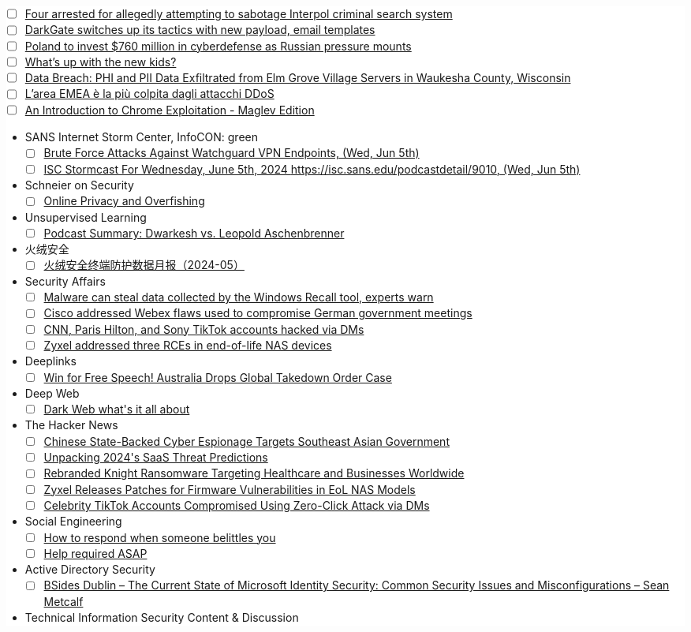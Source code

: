   - [ ] [Four arrested for allegedly attempting to sabotage Interpol criminal search system](https://therecord.media/interpol-red-alert-system-corruption-moldova-arrests)
  - [ ] [DarkGate switches up its tactics with new payload, email templates](https://blog.talosintelligence.com/darkgate-remote-template-injection/)
  - [ ] [Poland to invest $760 million in cyberdefense as Russian pressure mounts](https://therecord.media/poland-cyberdefense-spending-russian-attacks)
  - [ ] [What’s up with the new kids?](https://blog.sekoia.io/whats-up-with-the-new-kids/)
  - [ ] [Data Breach: PHI and PII Data Exfiltrated from Elm Grove Village Servers in Waukesha County, Wisconsin](https://www.suspectfile.com/data-breach-phi-and-pii-data-exfiltrated-from-elm-grove-village-servers-in-waukesha-county-wisconsin/)
  - [ ] [L’area EMEA è la più colpita dagli attacchi DDoS](https://www.securityinfo.it/2024/06/05/larea-emea-e-la-piu-colpita-dagli-attacchi-ddos/)
  - [ ] [An Introduction to Chrome Exploitation - Maglev Edition](https://www.matteomalvica.com/blog/2024/06/05/intro-v8-exploitation-maglev/)
- SANS Internet Storm Center, InfoCON: green
  - [ ] [Brute Force Attacks Against Watchguard VPN Endpoints, (Wed, Jun 5th)](https://isc.sans.edu/diary/rss/30984)
  - [ ] [ISC Stormcast For Wednesday, June 5th, 2024 https://isc.sans.edu/podcastdetail/9010, (Wed, Jun 5th)](https://isc.sans.edu/diary/rss/30982)
- Schneier on Security
  - [ ] [Online Privacy and Overfishing](https://www.schneier.com/blog/archives/2024/06/online-privacy-and-overfishing.html)
- Unsupervised Learning
  - [ ] [Podcast Summary: Dwarkesh vs. Leopold Aschenbrenner](https://danielmiessler.com/p/podcast-summary-dwarkesh-vs-leopold-aschenbrenner)
- 火绒安全
  - [ ] [火绒安全终端防护数据月报（2024-05）](https://mp.weixin.qq.com/s?__biz=MzI3NjYzMDM1Mg==&mid=2247518687&idx=1&sn=1a5430dcbc49bcc468f6703e71313217&chksm=eb7057e0dc07def62acdc7c55a71f11de525314f848b5799f757350b1ddee728784027a06b15&scene=58&subscene=0#rd)
- Security Affairs
  - [ ] [Malware can steal data collected by the Windows Recall tool, experts warn](https://securityaffairs.com/164181/digital-id/malware-steal-data-windows-recall-tool.html)
  - [ ] [Cisco addressed Webex flaws used to compromise German government meetings](https://securityaffairs.com/164173/breaking-news/cisco-webex-flaws-german-government-meetings.html)
  - [ ] [CNN, Paris Hilton, and Sony TikTok accounts hacked via DMs](https://securityaffairs.com/164158/hacking/tiktok-accounts-hacked-via-dms.html)
  - [ ] [Zyxel addressed three RCEs in end-of-life NAS devices](https://securityaffairs.com/164150/security/zyxel-rce-eof-nas-devices.html)
- Deeplinks
  - [ ] [Win for Free Speech! Australia Drops Global Takedown Order Case](https://www.eff.org/deeplinks/2024/06/win-free-speech-australia-drops-global-takedown-order-case)
- Deep Web
  - [ ] [Dark Web what's it all about](https://www.reddit.com/r/deepweb/comments/1d8z5of/dark_web_whats_it_all_about/)
- The Hacker News
  - [ ] [Chinese State-Backed Cyber Espionage Targets Southeast Asian Government](https://thehackernews.com/2024/06/chinese-state-backed-cyber-espionage.html)
  - [ ] [Unpacking 2024's SaaS Threat Predictions](https://thehackernews.com/2024/06/unpacking-2024s-saas-threat-predictions.html)
  - [ ] [Rebranded Knight Ransomware Targeting Healthcare and Businesses Worldwide](https://thehackernews.com/2024/06/rebranded-knight-ransomware-targeting.html)
  - [ ] [Zyxel Releases Patches for Firmware Vulnerabilities in EoL NAS Models](https://thehackernews.com/2024/06/zyxel-releases-patches-for-firmware.html)
  - [ ] [Celebrity TikTok Accounts Compromised Using Zero-Click Attack via DMs](https://thehackernews.com/2024/06/celebrity-tiktok-accounts-compromised.html)
- Social Engineering
  - [ ] [How to respond when someone belittles you](https://www.reddit.com/r/SocialEngineering/comments/1d8ewzw/how_to_respond_when_someone_belittles_you/)
  - [ ] [Help required ASAP](https://www.reddit.com/r/SocialEngineering/comments/1d8s53u/help_required_asap/)
- Active Directory Security
  - [ ] [BSides Dublin – The Current State of Microsoft Identity Security: Common Security Issues and Misconfigurations – Sean Metcalf](https://adsecurity.org/?p=4436)
- Technical Information Security Content & Discussion